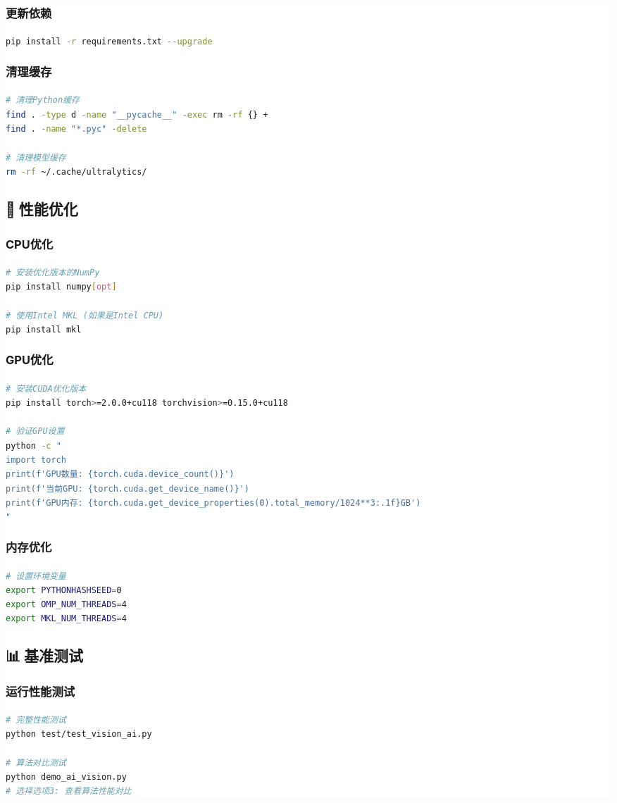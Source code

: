 ### 更新依赖
```bash
pip install -r requirements.txt --upgrade
```

### 清理缓存
```bash
# 清理Python缓存
find . -type d -name "__pycache__" -exec rm -rf {} +
find . -name "*.pyc" -delete

# 清理模型缓存
rm -rf ~/.cache/ultralytics/
```

## 🎯 性能优化

### CPU优化
```bash
# 安装优化版本的NumPy
pip install numpy[opt]

# 使用Intel MKL (如果是Intel CPU)
pip install mkl
```

### GPU优化
```bash
# 安装CUDA优化版本
pip install torch>=2.0.0+cu118 torchvision>=0.15.0+cu118

# 验证GPU设置
python -c "
import torch
print(f'GPU数量: {torch.cuda.device_count()}')
print(f'当前GPU: {torch.cuda.get_device_name()}')
print(f'GPU内存: {torch.cuda.get_device_properties(0).total_memory/1024**3:.1f}GB')
"
```

### 内存优化
```bash
# 设置环境变量
export PYTHONHASHSEED=0
export OMP_NUM_THREADS=4
export MKL_NUM_THREADS=4
```

## 📊 基准测试

### 运行性能测试
```bash
# 完整性能测试
python test/test_vision_ai.py

# 算法对比测试
python demo_ai_vision.py
# 选择选项3: 查看算法性能对比
```
